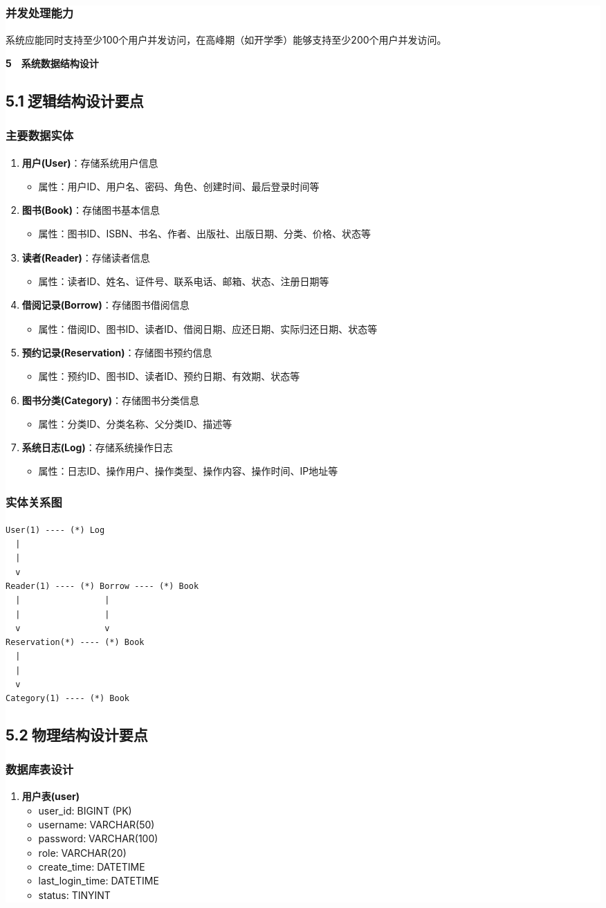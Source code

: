 ### 并发处理能力

系统应能同时支持至少100个用户并发访问，在高峰期（如开学季）能够支持至少200个用户并发访问。

**5　系统数据结构设计** 

## 5.1 逻辑结构设计要点 

### 主要数据实体

1. **用户(User)**：存储系统用户信息
   - 属性：用户ID、用户名、密码、角色、创建时间、最后登录时间等

2. **图书(Book)**：存储图书基本信息
   - 属性：图书ID、ISBN、书名、作者、出版社、出版日期、分类、价格、状态等

3. **读者(Reader)**：存储读者信息
   - 属性：读者ID、姓名、证件号、联系电话、邮箱、状态、注册日期等

4. **借阅记录(Borrow)**：存储图书借阅信息
   - 属性：借阅ID、图书ID、读者ID、借阅日期、应还日期、实际归还日期、状态等

5. **预约记录(Reservation)**：存储图书预约信息
   - 属性：预约ID、图书ID、读者ID、预约日期、有效期、状态等

6. **图书分类(Category)**：存储图书分类信息
   - 属性：分类ID、分类名称、父分类ID、描述等

7. **系统日志(Log)**：存储系统操作日志
   - 属性：日志ID、操作用户、操作类型、操作内容、操作时间、IP地址等

### 实体关系图

```
User(1) ---- (*) Log
  |
  |
  v
Reader(1) ---- (*) Borrow ---- (*) Book
  |                 |
  |                 |
  v                 v
Reservation(*) ---- (*) Book
  |
  |
  v
Category(1) ---- (*) Book
```

## 5.2 物理结构设计要点

### 数据库表设计

1. **用户表(user)**
   - user_id: BIGINT (PK)
   - username: VARCHAR(50)
   - password: VARCHAR(100)
   - role: VARCHAR(20)
   - create_time: DATETIME
   - last_login_time: DATETIME
   - status: TINYINT

